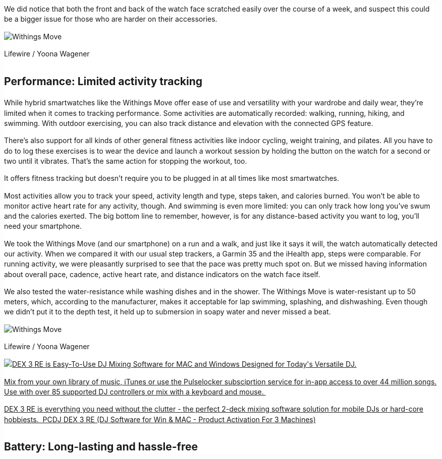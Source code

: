  We did notice that both the front and back of the watch face scratched easily over the course of a week, and suspect this could be a bigger issue for those who are harder on their accessories.

![Withings Move](https://www.lifewire.com/thmb/WIXFA6BpXvAMWLdKpJ_jmzZh6o4=/1500x0/filters:no_upscale():max_bytes(150000):strip_icc():format(webp)/02LW4161013-5-cbc0f43d847b453bbfae994f03374cdb.jpg)

 Lifewire / Yoona Wagener

## **Performance: Limited activity tracking**

 While hybrid smartwatches like the Withings Move offer ease of use and versatility with your wardrobe and daily wear, they’re limited when it comes to tracking performance. Some activities are automatically recorded: walking, running, hiking, and swimming. With outdoor exercising, you can also track distance and elevation with the connected GPS feature.

 There’s also support for all kinds of other general fitness activities like indoor cycling, weight training, and pilates. All you have to do to log these exercises is to wear the device and launch a workout session by holding the button on the watch for a second or two until it vibrates. That’s the same action for stopping the workout, too.

 It offers fitness tracking but doesn’t require you to be plugged in at all times like most smartwatches.

 Most activities allow you to track your speed, activity length and type, steps taken, and calories burned. You won’t be able to monitor active heart rate for any activity, though. And swimming is even more limited: you can only track how long you’ve swum and the calories exerted. The big bottom line to remember, however, is for any distance-based activity you want to log, you’ll need your smartphone.

 We took the Withings Move (and our smartphone) on a run and a walk, and just like it says it will, the watch automatically detected our activity. When we compared it with our usual step trackers, a Garmin 35 and the iHealth app, steps were comparable. For running activity, we were pleasantly surprised to see that the pace was pretty much spot on. But we missed having information about overall pace, cadence, active heart rate, and distance indicators on the watch face itself.

 We also tested the water-resistance while washing dishes and in the shower. The Withings Move is water-resistant up to 50 meters, which, according to the manufacturer, makes it acceptable for lap swimming, splashing, and dishwashing. Even though we didn’t put it to the depth test, it held up to submersion in soapy water and never missed a beat.

![Withings Move](https://www.lifewire.com/thmb/vaUmI1isQP98tmL8uIZSghmAWGs=/1500x0/filters:no_upscale():max_bytes(150000):strip_icc():format(webp)/02LW4161013-6-259d8034cfb64485be60f9c5754fec79.jpg)

 Lifewire / Yoona Wagener


<a href="https://shop.pcdj.com/order/checkout.php?PRODS=4698827&QTY=1&AFFILIATE=108875&CART=1"> <img src="https://secure.avangate.com/images/merchant/47f4b6321e9fd8e8f7326a6adc1a7c1e/products/dex3REpage-newmainscreenshot.png" border="0">DEX 3 RE is Easy-To-Use DJ Mixing Software for MAC and Windows Designed for Today's Versatile DJ. 

 Mix from your own library of music, iTunes or use the Pulselocker subsciprtion service for in-app access to over 44 million songs. Use with over 85 supported DJ controllers or mix with a keyboard and mouse.  

 DEX 3 RE is everything you need without the clutter - the perfect 2-deck mixing software solution for mobile DJs or hard-core hobbiests.  
 PCDJ DEX 3 RE (DJ Software for Win & MAC - Product Activation For 3 Machines)</a>

## **Battery: Long-lasting and hassle-free**

